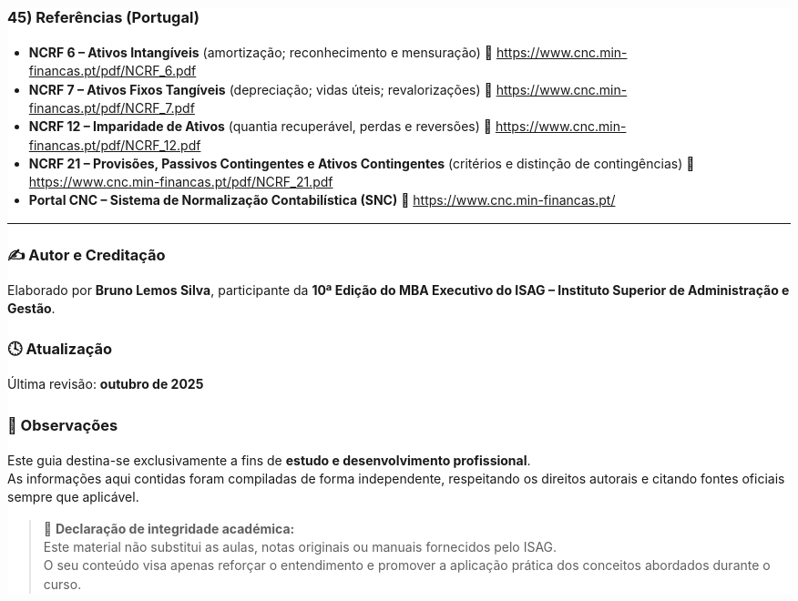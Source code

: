 
### 45) Referências (Portugal)

- **NCRF 6 – Ativos Intangíveis** (amortização; reconhecimento e mensuração)
  🔗 <https://www.cnc.min-financas.pt/pdf/NCRF_6.pdf>
- **NCRF 7 – Ativos Fixos Tangíveis** (depreciação; vidas úteis; revalorizações)
  🔗 <https://www.cnc.min-financas.pt/pdf/NCRF_7.pdf>
- **NCRF 12 – Imparidade de Ativos** (quantia recuperável, perdas e reversões)
  🔗 <https://www.cnc.min-financas.pt/pdf/NCRF_12.pdf>
- **NCRF 21 – Provisões, Passivos Contingentes e Ativos Contingentes** (critérios e distinção de contingências)
  🔗 <https://www.cnc.min-financas.pt/pdf/NCRF_21.pdf>
- **Portal CNC – Sistema de Normalização Contabilística (SNC)**
  🔗 <https://www.cnc.min-financas.pt/>


---

### ✍️ Autor e Creditação
Elaborado por **Bruno Lemos Silva**, participante da **10ª Edição do MBA Executivo do ISAG – Instituto Superior de Administração e Gestão**.

### 🕓 Atualização
Última revisão: **outubro de 2025**

### 🧩 Observações
Este guia destina-se exclusivamente a fins de **estudo e desenvolvimento profissional**.  
As informações aqui contidas foram compiladas de forma independente, respeitando os direitos autorais e citando fontes oficiais sempre que aplicável.

> 📑 **Declaração de integridade académica:**  
> Este material não substitui as aulas, notas originais ou manuais fornecidos pelo ISAG.  
> O seu conteúdo visa apenas reforçar o entendimento e promover a aplicação prática dos conceitos abordados durante o curso.
